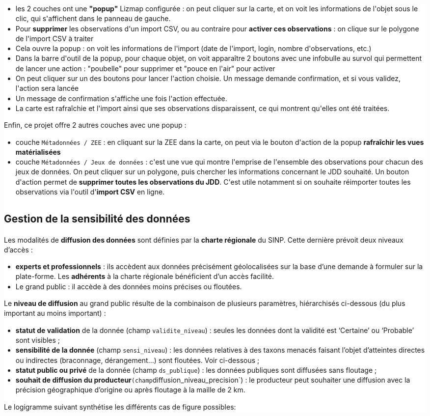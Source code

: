 * les 2 couches ont une **"popup"** Lizmap configurée : on peut cliquer sur la carte,
  et on voit les informations de l'objet sous le clic, qui s'affichent dans le panneau de gauche.
* Pour **supprimer** les observations d'un import CSV, ou au contraire pour **activer ces observations** :
  on clique sur le polygone de l'import CSV à traiter
* Cela ouvre la popup : on voit les informations de l'import (date de l'import, login, nombre d'observations, etc.)
* Dans la barre d'outil de la popup, pour chaque objet, on voit apparaître 2 boutons
  avec une infobulle au survol qui permettent de lancer une action :
  "poubelle" pour supprimer et "pouce en l'air" pour activer
* On peut cliquer sur un des boutons pour lancer l'action choisie.
  Un message demande confirmation, et si vous validez, l'action sera lancée
* Un message de confirmation s'affiche une fois l'action effectuée.
* La carte est rafraîchie et l'import ainsi que ses observations disparaissent,
  ce qui montrent qu'elles ont été traitées.

Enfin, ce projet offre 2 autres couches avec une popup :

* couche `Métadonnées / ZEE` : en cliquant sur la ZEE dans la carte, on peut via
  le bouton d'action de la popup **rafraîchir les vues matérialisées**
* couche `Métadonnées / Jeux de données` : c'est une vue qui montre l'emprise de
  l'ensemble des observations pour chacun des jeux de données. On peut cliquer sur un polygone,
  puis chercher les informations concernant le JDD souhaité. Un bouton d'action permet
  de **supprimer toutes les observations du JDD**. C'est utile notamment si on souhaite réimporter
  toutes les observations via l'outil d'**import CSV** en ligne.


## Gestion de la sensibilité des données

Les modalités de **diffusion des données** sont définies par la **charte régionale** du SINP.
Cette dernière prévoit deux niveaux d’accès :

* **experts et professionnels** : ils accèdent aux données précisément géolocalisées
  sur la base d’une demande à formuler sur la plate-forme.
  Les **adhérents** à la charte régionale bénéficient d’un accès facilité.
* Le grand public : il accède à des données moins précises ou floutées.

Le **niveau de diffusion** au grand public résulte de la combinaison de plusieurs paramètres,
hiérarchisés ci-dessous (du plus important au moins important) :

* **statut de validation** de la donnée (champ `validite_niveau`) : seules les données
  dont la validité est ‘Certaine’ ou ‘Probable’ sont visibles ;
* **sensibilité de la donnée** (champ `sensi_niveau`) : les données relatives
  à des taxons menacés faisant l’objet d’atteintes directes ou indirectes (braconnage, dérangement…)
  sont floutées. Voir ci-dessous ;
* **statut public ou privé** de la donnée (champ `ds_publique`) : les données publiques
  sont diffusées sans floutage ;
* **souhait de diffusion du producteur**` (champ `diffusion_niveau_precision`) :
  le producteur peut souhaiter une diffusion avec la précision géographique d’origine ou après floutage à la maille de 2 km.

Le logigramme suivant synthétise les différents cas de figure possibles:
